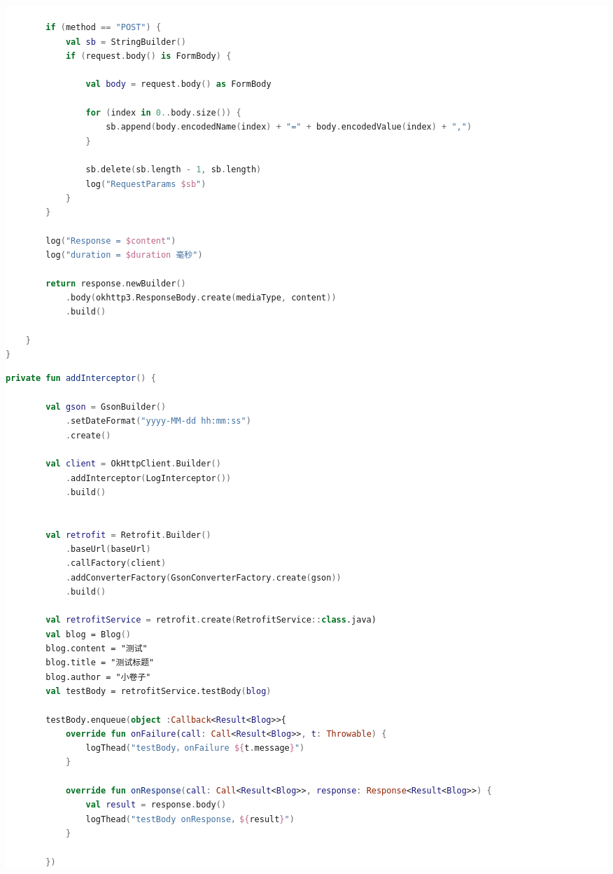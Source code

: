 ~~~kotlin

        if (method == "POST") {
            val sb = StringBuilder()
            if (request.body() is FormBody) {

                val body = request.body() as FormBody

                for (index in 0..body.size()) {
                    sb.append(body.encodedName(index) + "=" + body.encodedValue(index) + ",")
                }

                sb.delete(sb.length - 1, sb.length)
                log("RequestParams $sb")
            }
        }

        log("Response = $content")
        log("duration = $duration 毫秒")

        return response.newBuilder()
            .body(okhttp3.ResponseBody.create(mediaType, content))
            .build()

    }
}
~~~

~~~kotlin
private fun addInterceptor() {

        val gson = GsonBuilder()
            .setDateFormat("yyyy-MM-dd hh:mm:ss")
            .create()

        val client = OkHttpClient.Builder()
            .addInterceptor(LogInterceptor())
            .build()


        val retrofit = Retrofit.Builder()
            .baseUrl(baseUrl)
            .callFactory(client)
            .addConverterFactory(GsonConverterFactory.create(gson))
            .build()

        val retrofitService = retrofit.create(RetrofitService::class.java)
        val blog = Blog()
        blog.content = "测试"
        blog.title = "测试标题"
        blog.author = "小卷子"
        val testBody = retrofitService.testBody(blog)

        testBody.enqueue(object :Callback<Result<Blog>>{
            override fun onFailure(call: Call<Result<Blog>>, t: Throwable) {
                logThead("testBody，onFailure ${t.message}")
            }

            override fun onResponse(call: Call<Result<Blog>>, response: Response<Result<Blog>>) {
                val result = response.body()
                logThead("testBody onResponse，${result}")
            }

        })

~~~